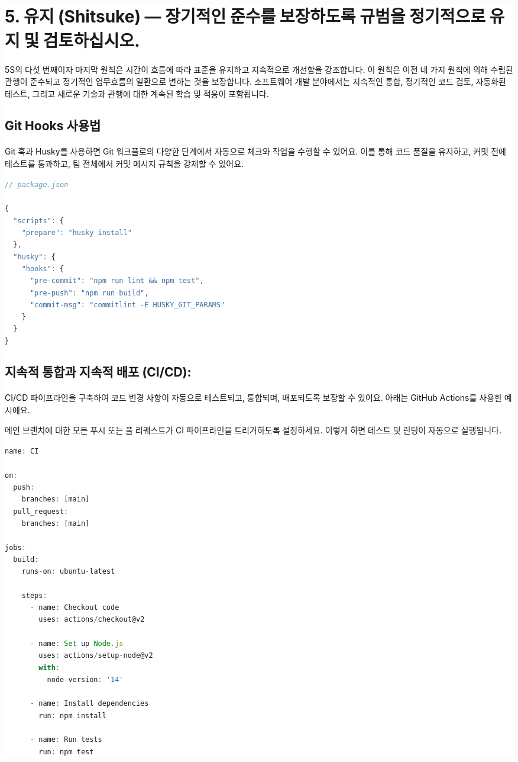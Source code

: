 # 5. 유지 (Shitsuke) — 장기적인 준수를 보장하도록 규범을 정기적으로 유지 및 검토하십시오.

5S의 다섯 번째이자 마지막 원칙은 시간이 흐름에 따라 표준을 유지하고 지속적으로 개선함을 강조합니다. 이 원칙은 이전 네 가지 원칙에 의해 수립된 관행이 준수되고 정기적인 업무흐름의 일환으로 변하는 것을 보장합니다. 소프트웨어 개발 분야에서는 지속적인 통합, 정기적인 코드 검토, 자동화된 테스트, 그리고 새로운 기술과 관행에 대한 계속된 학습 및 적응이 포함됩니다.

## Git Hooks 사용법

<div class="content-ad"></div>

Git 훅과 Husky를 사용하면 Git 워크플로의 다양한 단계에서 자동으로 체크와 작업을 수행할 수 있어요. 이를 통해 코드 품질을 유지하고, 커밋 전에 테스트를 통과하고, 팀 전체에서 커밋 메시지 규칙을 강제할 수 있어요.

```js
// package.json

{
  "scripts": {
    "prepare": "husky install"
  },
  "husky": {
    "hooks": {
      "pre-commit": "npm run lint && npm test",
      "pre-push": "npm run build",
      "commit-msg": "commitlint -E HUSKY_GIT_PARAMS"
    }
  }
}
```

## 지속적 통합과 지속적 배포 (CI/CD):

CI/CD 파이프라인을 구축하여 코드 변경 사항이 자동으로 테스트되고, 통합되며, 배포되도록 보장할 수 있어요. 아래는 GitHub Actions를 사용한 예시에요.

<div class="content-ad"></div>

메인 브랜치에 대한 모든 푸시 또는 풀 리퀘스트가 CI 파이프라인을 트리거하도록 설정하세요. 이렇게 하면 테스트 및 린팅이 자동으로 실행됩니다.

```js
name: CI

on:
  push:
    branches: [main]
  pull_request:
    branches: [main]

jobs:
  build:
    runs-on: ubuntu-latest

    steps:
      - name: Checkout code
        uses: actions/checkout@v2

      - name: Set up Node.js
        uses: actions/setup-node@v2
        with:
          node-version: '14'

      - name: Install dependencies
        run: npm install

      - name: Run tests
        run: npm test
```